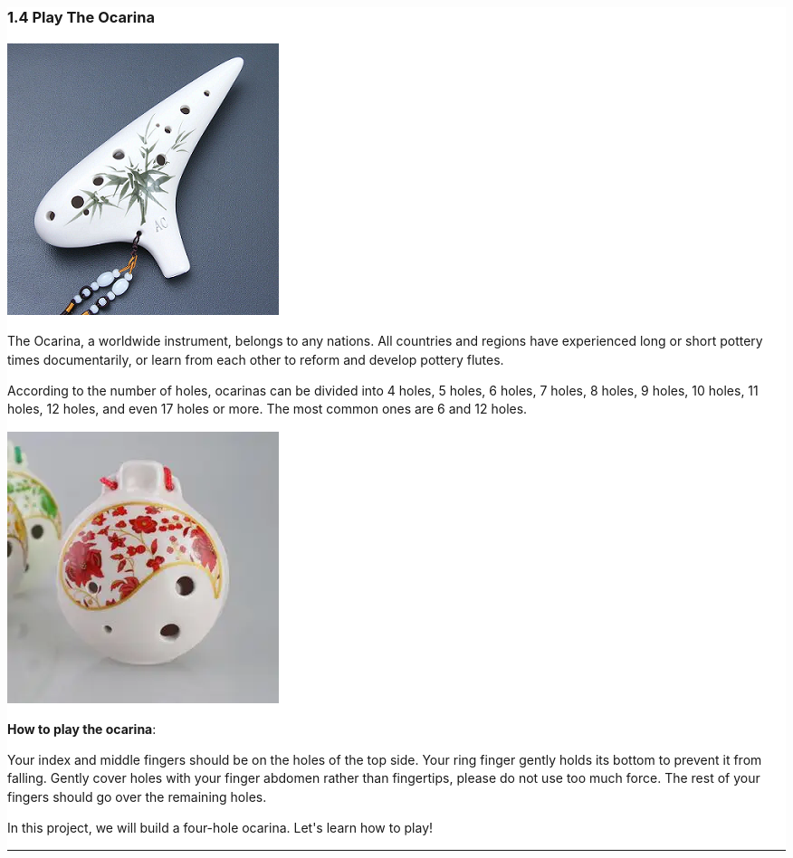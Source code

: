 ### 1.4 Play The Ocarina

![1401](img/1401.png)

The Ocarina, a worldwide instrument, belongs to any nations. All countries and regions have experienced long or short pottery times documentarily, or learn from each other to reform and develop pottery flutes.

According to the number of holes, ocarinas can be divided into 4 holes, 5 holes, 6 holes, 7 holes, 8 holes, 9 holes, 10 holes, 11 holes, 12 holes, and even 17 holes or more. The most common ones are 6 and 12 holes.

![1402](img/1402.png)

**How to play the ocarina**: 

Your index and middle fingers should be on the holes of the top side. Your ring finger gently holds its bottom to prevent it from falling. Gently cover holes with your finger abdomen rather than fingertips, please do not use too much force. The rest of your fingers should go over the remaining holes.

In this project, we will build a four-hole ocarina. Let's learn how to play!

---